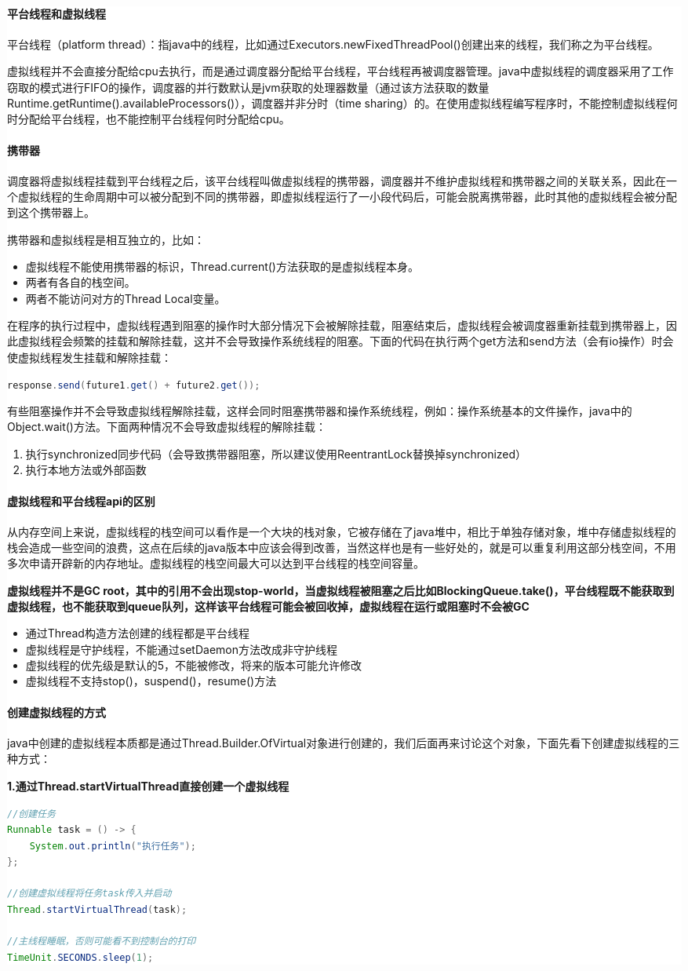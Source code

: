 #### 平台线程和虚拟线程

平台线程（platform thread）：指java中的线程，比如通过Executors.newFixedThreadPool()创建出来的线程，我们称之为平台线程。

虚拟线程并不会直接分配给cpu去执行，而是通过调度器分配给平台线程，平台线程再被调度器管理。java中虚拟线程的调度器采用了工作窃取的模式进行FIFO的操作，调度器的并行数默认是jvm获取的处理器数量（通过该方法获取的数量Runtime.getRuntime().availableProcessors()），调度器并非分时（time sharing）的。在使用虚拟线程编写程序时，不能控制虚拟线程何时分配给平台线程，也不能控制平台线程何时分配给cpu。

#### 携带器

调度器将虚拟线程挂载到平台线程之后，该平台线程叫做虚拟线程的携带器，调度器并不维护虚拟线程和携带器之间的关联关系，因此在一个虚拟线程的生命周期中可以被分配到不同的携带器，即虚拟线程运行了一小段代码后，可能会脱离携带器，此时其他的虚拟线程会被分配到这个携带器上。

携带器和虚拟线程是相互独立的，比如：

- 虚拟线程不能使用携带器的标识，Thread.current()方法获取的是虚拟线程本身。
- 两者有各自的栈空间。
- 两者不能访问对方的Thread Local变量。

在程序的执行过程中，虚拟线程遇到阻塞的操作时大部分情况下会被解除挂载，阻塞结束后，虚拟线程会被调度器重新挂载到携带器上，因此虚拟线程会频繁的挂载和解除挂载，这并不会导致操作系统线程的阻塞。下面的代码在执行两个get方法和send方法（会有io操作）时会使虚拟线程发生挂载和解除挂载：

```java
response.send(future1.get() + future2.get());
```

有些阻塞操作并不会导致虚拟线程解除挂载，这样会同时阻塞携带器和操作系统线程，例如：操作系统基本的文件操作，java中的Object.wait()方法。下面两种情况不会导致虚拟线程的解除挂载：

1. 执行synchronized同步代码（会导致携带器阻塞，所以建议使用ReentrantLock替换掉synchronized）
2. 执行本地方法或外部函数

#### 虚拟线程和平台线程api的区别

从内存空间上来说，虚拟线程的栈空间可以看作是一个大块的栈对象，它被存储在了java堆中，相比于单独存储对象，堆中存储虚拟线程的栈会造成一些空间的浪费，这点在后续的java版本中应该会得到改善，当然这样也是有一些好处的，就是可以重复利用这部分栈空间，不用多次申请开辟新的内存地址。虚拟线程的栈空间最大可以达到平台线程的栈空间容量。

**虚拟线程并不是GC root，其中的引用不会出现stop-world，当虚拟线程被阻塞之后比如BlockingQueue.take()，平台线程既不能获取到虚拟线程，也不能获取到queue队列，这样该平台线程可能会被回收掉，虚拟线程在运行或阻塞时不会被GC**

- 通过Thread构造方法创建的线程都是平台线程
- 虚拟线程是守护线程，不能通过setDaemon方法改成非守护线程
- 虚拟线程的优先级是默认的5，不能被修改，将来的版本可能允许修改
- 虚拟线程不支持stop()，suspend()，resume()方法

#### 创建虚拟线程的方式

java中创建的虚拟线程本质都是通过Thread.Builder.OfVirtual对象进行创建的，我们后面再来讨论这个对象，下面先看下创建虚拟线程的三种方式：

**1.通过Thread.startVirtualThread直接创建一个虚拟线程**

```java
//创建任务
Runnable task = () -> {
    System.out.println("执行任务");
};

//创建虚拟线程将任务task传入并启动
Thread.startVirtualThread(task);

//主线程睡眠，否则可能看不到控制台的打印
TimeUnit.SECONDS.sleep(1);
```
